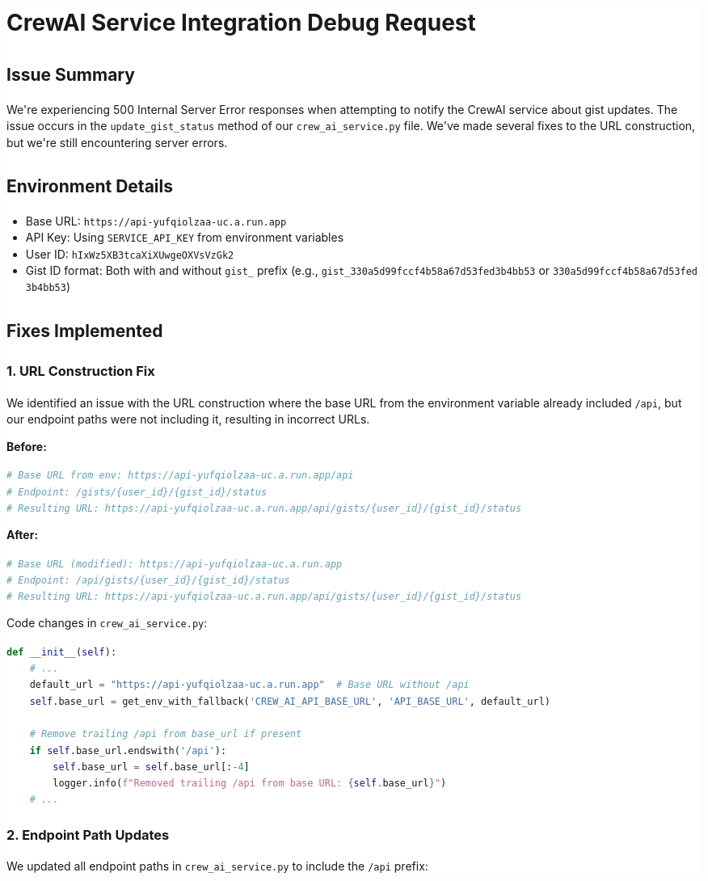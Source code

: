 # CrewAI Service Integration Debug Request

## Issue Summary
We're experiencing 500 Internal Server Error responses when attempting to notify the CrewAI service about gist updates. The issue occurs in the `update_gist_status` method of our `crew_ai_service.py` file. We've made several fixes to the URL construction, but we're still encountering server errors.

## Environment Details
- Base URL: `https://api-yufqiolzaa-uc.a.run.app`
- API Key: Using `SERVICE_API_KEY` from environment variables
- User ID: `hIxWz5XB3tcaXiXUwgeOXVsVzGk2`
- Gist ID format: Both with and without `gist_` prefix (e.g., `gist_330a5d99fccf4b58a67d53fed3b4bb53` or `330a5d99fccf4b58a67d53fed3b4bb53`)

## Fixes Implemented

### 1. URL Construction Fix
We identified an issue with the URL construction where the base URL from the environment variable already included `/api`, but our endpoint paths were not including it, resulting in incorrect URLs.

**Before:**
```python
# Base URL from env: https://api-yufqiolzaa-uc.a.run.app/api
# Endpoint: /gists/{user_id}/{gist_id}/status
# Resulting URL: https://api-yufqiolzaa-uc.a.run.app/api/gists/{user_id}/{gist_id}/status
```

**After:**
```python
# Base URL (modified): https://api-yufqiolzaa-uc.a.run.app
# Endpoint: /api/gists/{user_id}/{gist_id}/status
# Resulting URL: https://api-yufqiolzaa-uc.a.run.app/api/gists/{user_id}/{gist_id}/status
```

Code changes in `crew_ai_service.py`:
```python
def __init__(self):
    # ...
    default_url = "https://api-yufqiolzaa-uc.a.run.app"  # Base URL without /api
    self.base_url = get_env_with_fallback('CREW_AI_API_BASE_URL', 'API_BASE_URL', default_url)
    
    # Remove trailing /api from base_url if present
    if self.base_url.endswith('/api'):
        self.base_url = self.base_url[:-4]
        logger.info(f"Removed trailing /api from base URL: {self.base_url}")
    # ...
```

### 2. Endpoint Path Updates
We updated all endpoint paths in `crew_ai_service.py` to include the `/api` prefix:
